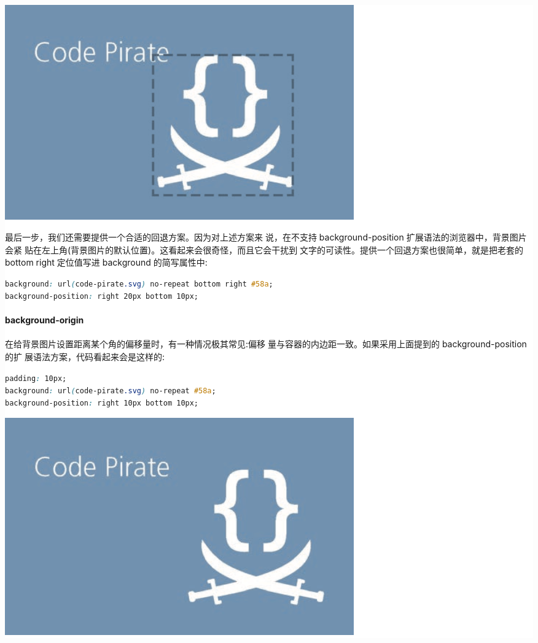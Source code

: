 ![image-20210122142612561](../assets/image-20210122142612561.png)

最后一步，我们还需要提供一个合适的回退方案。因为对上述方案来 说，在不支持 background-position 扩展语法的浏览器中，背景图片会紧 贴在左上角(背景图片的默认位置)。这看起来会很奇怪，而且它会干扰到 文字的可读性。提供一个回退方案也很简单，就是把老套的 bottom right 定位值写进 background 的简写属性中:

```css
background: url(code-pirate.svg) no-repeat bottom right #58a;
background-position: right 20px bottom 10px;
```

#### background-origin

在给背景图片设置距离某个角的偏移量时，有一种情况极其常见:偏移 量与容器的内边距一致。如果采用上面提到的 background-position 的扩 展语法方案，代码看起来会是这样的:

```css
padding: 10px;
background: url(code-pirate.svg) no-repeat #58a; 
background-position: right 10px bottom 10px;
```

![image-20210122142945345](../assets/image-20210122142945345.png)
